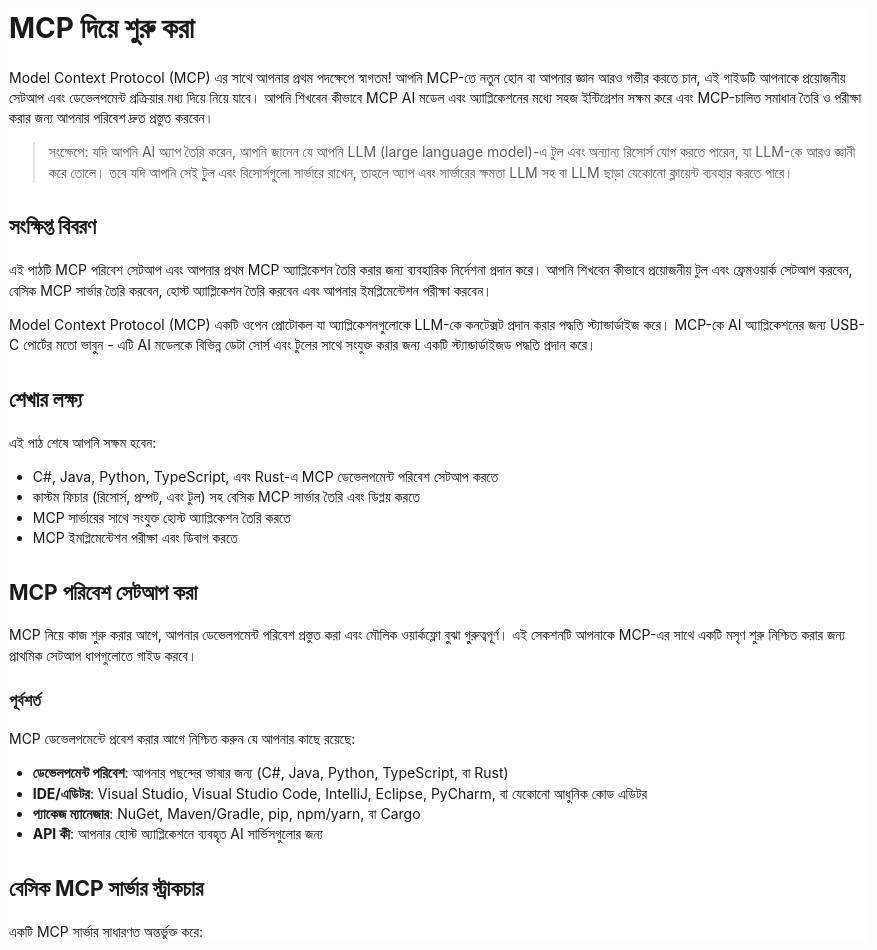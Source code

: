 
# MCP দিয়ে শুরু করা

Model Context Protocol (MCP) এর সাথে আপনার প্রথম পদক্ষেপে স্বাগতম! আপনি MCP-তে নতুন হোন বা আপনার জ্ঞান আরও গভীর করতে চান, এই গাইডটি আপনাকে প্রয়োজনীয় সেটআপ এবং ডেভেলপমেন্ট প্রক্রিয়ার মধ্য দিয়ে নিয়ে যাবে। আপনি শিখবেন কীভাবে MCP AI মডেল এবং অ্যাপ্লিকেশনের মধ্যে সহজ ইন্টিগ্রেশন সক্ষম করে এবং MCP-চালিত সমাধান তৈরি ও পরীক্ষা করার জন্য আপনার পরিবেশ দ্রুত প্রস্তুত করবেন।

> সংক্ষেপে: যদি আপনি AI অ্যাপ তৈরি করেন, আপনি জানেন যে আপনি LLM (large language model)-এ টুল এবং অন্যান্য রিসোর্স যোগ করতে পারেন, যা LLM-কে আরও জ্ঞানী করে তোলে। তবে যদি আপনি সেই টুল এবং রিসোর্সগুলো সার্ভারে রাখেন, তাহলে অ্যাপ এবং সার্ভারের ক্ষমতা LLM সহ বা LLM ছাড়া যেকোনো ক্লায়েন্ট ব্যবহার করতে পারে।

## সংক্ষিপ্ত বিবরণ

এই পাঠটি MCP পরিবেশ সেটআপ এবং আপনার প্রথম MCP অ্যাপ্লিকেশন তৈরি করার জন্য ব্যবহারিক নির্দেশনা প্রদান করে। আপনি শিখবেন কীভাবে প্রয়োজনীয় টুল এবং ফ্রেমওয়ার্ক সেটআপ করবেন, বেসিক MCP সার্ভার তৈরি করবেন, হোস্ট অ্যাপ্লিকেশন তৈরি করবেন এবং আপনার ইমপ্লিমেন্টেশন পরীক্ষা করবেন।

Model Context Protocol (MCP) একটি ওপেন প্রোটোকল যা অ্যাপ্লিকেশনগুলোকে LLM-কে কনটেক্সট প্রদান করার পদ্ধতি স্ট্যান্ডার্ডাইজ করে। MCP-কে AI অ্যাপ্লিকেশনের জন্য USB-C পোর্টের মতো ভাবুন - এটি AI মডেলকে বিভিন্ন ডেটা সোর্স এবং টুলের সাথে সংযুক্ত করার জন্য একটি স্ট্যান্ডার্ডাইজড পদ্ধতি প্রদান করে।

## শেখার লক্ষ্য

এই পাঠ শেষে আপনি সক্ষম হবেন:

- C#, Java, Python, TypeScript, এবং Rust-এ MCP ডেভেলপমেন্ট পরিবেশ সেটআপ করতে
- কাস্টম ফিচার (রিসোর্স, প্রম্পট, এবং টুল) সহ বেসিক MCP সার্ভার তৈরি এবং ডিপ্লয় করতে
- MCP সার্ভারের সাথে সংযুক্ত হোস্ট অ্যাপ্লিকেশন তৈরি করতে
- MCP ইমপ্লিমেন্টেশন পরীক্ষা এবং ডিবাগ করতে

## MCP পরিবেশ সেটআপ করা

MCP নিয়ে কাজ শুরু করার আগে, আপনার ডেভেলপমেন্ট পরিবেশ প্রস্তুত করা এবং মৌলিক ওয়ার্কফ্লো বুঝা গুরুত্বপূর্ণ। এই সেকশনটি আপনাকে MCP-এর সাথে একটি মসৃণ শুরু নিশ্চিত করার জন্য প্রাথমিক সেটআপ ধাপগুলোতে গাইড করবে।

### পূর্বশর্ত

MCP ডেভেলপমেন্টে প্রবেশ করার আগে নিশ্চিত করুন যে আপনার কাছে রয়েছে:

- **ডেভেলপমেন্ট পরিবেশ**: আপনার পছন্দের ভাষার জন্য (C#, Java, Python, TypeScript, বা Rust)
- **IDE/এডিটর**: Visual Studio, Visual Studio Code, IntelliJ, Eclipse, PyCharm, বা যেকোনো আধুনিক কোড এডিটর
- **প্যাকেজ ম্যানেজার**: NuGet, Maven/Gradle, pip, npm/yarn, বা Cargo
- **API কী**: আপনার হোস্ট অ্যাপ্লিকেশনে ব্যবহৃত AI সার্ভিসগুলোর জন্য

## বেসিক MCP সার্ভার স্ট্রাকচার

একটি MCP সার্ভার সাধারণত অন্তর্ভুক্ত করে:
